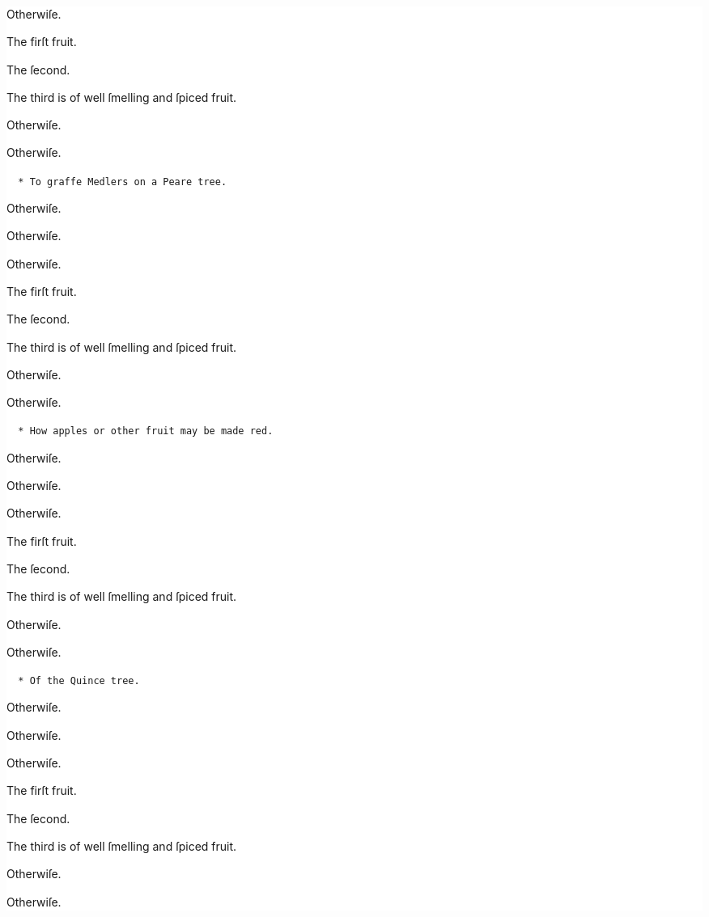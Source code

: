 Otherwiſe.

The firſt fruit.

The ſecond.

The third is of well ſmelling and ſpiced fruit.

Otherwiſe.

Otherwiſe.

      * To graffe Medlers on a Peare tree.

Otherwiſe.

Otherwiſe.

Otherwiſe.

The firſt fruit.

The ſecond.

The third is of well ſmelling and ſpiced fruit.

Otherwiſe.

Otherwiſe.

      * How apples or other fruit may be made red.

Otherwiſe.

Otherwiſe.

Otherwiſe.

The firſt fruit.

The ſecond.

The third is of well ſmelling and ſpiced fruit.

Otherwiſe.

Otherwiſe.

      * Of the Quince tree.

Otherwiſe.

Otherwiſe.

Otherwiſe.

The firſt fruit.

The ſecond.

The third is of well ſmelling and ſpiced fruit.

Otherwiſe.

Otherwiſe.
